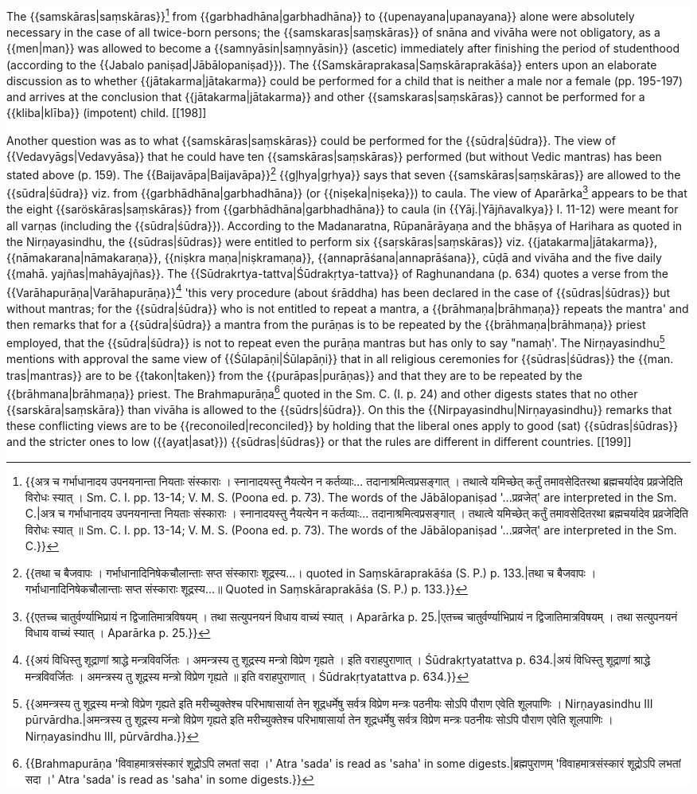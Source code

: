 The {{samskāras|saṃskāras}}[^458] from {{garbhadhāna|garbhadhāna}} to {{upenayana|upanayana}} alone were absolutely necessary in the case of all twice-born persons; the {{samskaras|saṃskāras}} of snāna and vivāha were not obligatory, as a {{men|man}} was allowed to become a {{samnyāsin|saṃnyāsin}} (ascetic) immediately after finishing the period of studenthood (according to the {{Jabalo paniṣad|Jābālopaniṣad}}). The {{Samskāraprakasa|Saṃskāraprakāśa}} enters upon an elaborate discussion as to whether {{jātakarma|jātakarma}} could be performed for a child that is neither a male nor a female (pp. 195-197) and arrives at the conclusion that {{jātakarma|jātakarma}} and other {{samskaras|saṃskāras}} cannot be performed for a {{kliba|klība}} (impotent) child. [[198]]

[^458]: {{अत्र च गर्भाधानादय उपनयनान्ता नियताः संस्काराः । स्नानादयस्तु नैयत्येन न कर्तव्याः... तदानाश्रमित्वप्रसङ्गात् । तथात्वे यमिच्छेत् कर्तुं तमावसेदितरथा ब्रह्मचर्यादेव प्रव्रजेदिति विरोधः स्यात् । Sm. C. I. pp. 13-14; V. M. S. (Poona ed. p. 73). The words of the Jābālopaniṣad '...प्रव्रजेत्' are interpreted in the Sm. C.|अत्र च गर्भाधानादय उपनयनान्ता नियताः संस्काराः । स्नानादयस्तु नैयत्येन न कर्तव्याः... तदानाश्रमित्वप्रसङ्गात् । तथात्वे यमिच्छेत् कर्तुं तमावसेदितरथा ब्रह्मचर्यादेव प्रव्रजेदिति विरोधः स्यात् ॥ Sm. C. I. pp. 13-14; V. M. S. (Poona ed. p. 73). The words of the Jābālopaniṣad '...प्रव्रजेत्' are interpreted in the Sm. C.}}

Another question was as to what {{samskāras|saṃskāras}} could be performed for the {{sūdra|śūdra}}. The view of {{Vedavyāgs|Vedavyāsa}} that he could have ten {{samskāras|saṃskāras}} performed (but without Vedic mantras) has been stated above (p. 159). The {{Baijavāpa|Baijavāpa}}[^459] {{gļhya|gṛhya}} says that seven {{samskāras|saṃskāras}} are allowed to the {{sūdra|śūdra}} viz. from {{garbhādhāna|garbhadhāna}} (or {{niṣeka|niṣeka}}) to caula. The view of Aparārka[^460] appears to be that the eight {{saröskāras|saṃskāras}} from {{garbhādhāna|garbhadhāna}} to caula (in {{Yāj.|Yājñavalkya}} I. 11-12) were meant for all varṇas (including the {{sūdra|śūdra}}). According to the Madanaratna, Rūpanārāyaṇa and the bhāṣya of Harihara as quoted in the Nirṇayasindhu, the {{sūdras|śūdras}} were entitled to perform six {{saṛskāras|saṃskāras}} viz. {{jatakarma|jātakarma}}, {{nāmakarana|nāmakaraṇa}}, {{niṣkra maṇa|niṣkramaṇa}}, {{annaprāśana|annaprāśana}}, cūḍā and vivāha and the five daily {{mahā. yajñas|mahāyajñas}}. The {{Sūdrakrtya-tattva|Śūdrakṛtya-tattva}} of Raghunandana (p. 634) quotes a verse from the {{Varāhapurāṇa|Varāhapurāṇa}}[^461] 'this very procedure (about śrāddha) has been declared in the case of {{sūdras|śūdras}} but without mantras; for the {{sūdra|śūdra}} who is not entitled to repeat a mantra, a {{brāhmaṇa|brāhmaṇa}} repeats the mantra' and then remarks that for a {{sūdra|śūdra}} a mantra from the purāṇas is to be repeated by the {{brāhmaṇa|brāhmaṇa}} priest employed, that the {{sūdra|śūdra}} is not to repeat even the purāṇa mantras but has only to say "namaḥ'. The Nirṇayasindhu[^462] mentions with approval the same view of {{Śūlapāṇi|Śūlapāṇi}} that in all religious ceremonies for {{sūdras|śūdras}} the {{man. tras|mantras}} are to be {{takon|taken}} from the {{purāpas|purāṇas}} and that they are to be repeated by the {{brāhmana|brāhmaṇa}} priest. The Brahmapurāṇa[^463] quoted in the Sm. C. (I. p. 24) and other digests states that no other {{sarskāra|saṃskāra}} than vivāha is allowed to the {{sūdrs|śūdra}}. On this the {{Nirpayasindhu|Nirṇayasindhu}} remarks that these conflicting views are to be {{reconoiled|reconciled}} by holding that the liberal ones apply to good (sat) {{sūdras|śūdras}} and the stricter ones to low ({{ayat|asat}}) {{sūdras|śūdras}} or that the rules are different in different countries. [[199]]

[^459]: {{तथा च बैजवापः । गर्भाधानादिनिषेकचौलान्ताः सप्त संस्काराः शूद्रस्य...। quoted in Saṃskāraprakāśa (S. P.) p. 133.|तथा च बैजवापः । गर्भाधानादिनिषेकचौलान्ताः सप्त संस्काराः शूद्रस्य...॥ Quoted in Saṃskāraprakāśa (S. P.) p. 133.}}
[^460]: {{एतच्च चातुर्वर्ण्याभिप्रायं न द्विजातिमात्रविषयम् । तथा सत्युपनयनं विधाय वाच्यं स्यात् । Aparārka p. 25.|एतच्च चातुर्वर्ण्याभिप्रायं न द्विजातिमात्रविषयम् । तथा सत्युपनयनं विधाय वाच्यं स्यात् । Aparārka p. 25.}}
[^461]: {{अयं विधिस्तु शूद्राणां श्राद्धे मन्त्रविवर्जितः । अमन्त्रस्य तु शूद्रस्य मन्त्रो विप्रेण गृह्यते । इति वराहपुराणात् । Śūdrakṛtyatattva p. 634.|अयं विधिस्तु शूद्राणां श्राद्धे मन्त्रविवर्जितः । अमन्त्रस्य तु शूद्रस्य मन्त्रो विप्रेण गृह्यते ॥ इति वराहपुराणात् । Śūdrakṛtyatattva p. 634.}}
[^462]: {{अमन्त्रस्य तु शूद्रस्य मन्त्रो विप्रेण गृह्यते इति मरीच्युक्तेश्च परिभाषासार्या तेन शूद्रधर्मेषु सर्वत्र विप्रेण मन्त्रः पठनीयः सोऽपि पौराण एवेति शूलपाणिः । Nirṇayasindhu III pūrvārdha.|अमन्त्रस्य तु शूद्रस्य मन्त्रो विप्रेण गृह्यते इति मरीच्युक्तेश्च परिभाषासार्या तेन शूद्रधर्मेषु सर्वत्र विप्रेण मन्त्रः पठनीयः सोऽपि पौराण एवेति शूलपाणिः । Nirṇayasindhu III, pūrvārdha.}}
[^463]: {{Brahmapurāṇa 'विवाहमात्रसंस्कारं शूद्रोऽपि लभतां सदा ।' Atra 'sada' is read as 'saha' in some digests.|ब्रह्मपुराणम् 'विवाहमात्रसंस्कारं शूद्रोऽपि लभतां सदा ।' Atra 'sada' is read as 'saha' in some digests.}}



[^439]: {{हारीतोप्युदाहरति । न अस्मिन् विद्यते कर्म किंचिदामौसिवन्धनात् । वस्या शुद्ध F C T arvaistaip II, 6; ata. 4.8. roads are a frutas|हारीतोप्युदाहरति । नास्मिन् विद्यते कर्म किञ्चिदामौञ्जिबन्धनात् । वृत्त्या शूद्रसमो ह्येष यावद्वेदे न जायते ॥ Vas. Dh. S. II. 6; Baudh. Dh. S. I. 2. 6.}}
[^440]: {{जातमात्रः शिशुस्तावद्यावदष्टोसमा वयः स हि गर्भसमो ज्ञेयो जातिमात्रप्रदर्शकः। भक्ष्याभक्ष्ये तधापेये वाच्यापाध्ये तधान्ते । अस्मिन्बाले न दोषः स्यात्स यापजोपनीयते ।। दक्ष I. 3-4, quoted in autre (p. 28 ) and the second cited as from faggru in T. \#T. I part 2 p. 29.|जातमात्रः शिशुस्तावद्यावदष्टौ समा वयः स हि गर्भसमो ज्ञेयो जातिमात्रप्रदर्शकः । भक्ष्याभक्ष्ये तथापेये वाच्यावाच्ये तथाऽनृते । अस्मिन् बाले न दोषः स्यात् स यावन्नोपनियते ॥ Dakṣa I. 3-4, quoted in Aparārka (p. 28) and the second cited as from Viṣṇupurāṇa in V. M. S. I part 2 p. 29.}}
[^441]: {{ag farar FR I HURIA : 1190117. I. 9-11.|तद् द्वितीयं जन्म । Gaut. Dh. S. I. 9.}}
[^442]: {{fastelaTuST EM\# 1 gerucut qof qua: 10t. x. 1 and 61. Vide sty. . . I. 1.1.6.|द्विजातयस्त्रयो वर्णाः । शूद्रश्चतुर्थो वर्ण एकजातिः । Gaut. Dh. S. X. 1 and 51. Vide Āp. Dh. S. I. 1. 1. 6.}}
[^443]: {{स fe furat Third Historia Arafaret 790: 1 . 8. . I. 1. 1. 16–18.|स हि विद्यातस्तं जनयति । तच्छ्रेष्ठं जन्म । शरीरमेव मातापितरौ जनयतः । Āp. Dh. S. I. 1. 1. 16–18.}}
[^444]: {{T ot $19: er saga for a partir for ll sf 141-142, Tagtrot reads til... I uy ara fat: MET suht l quoted in 3. p. 404. fari e Fat The Wigura grinteragua ETT VIII. 19; quoted as Dovala's by Aparārka (P. 25 ) and as of Angira, in Par. M. II. part I. p. 22, FATITE p. 857 and \#. \#. p. 136.|जन्मना जायते शूद्रः संस्काराद् द्विज उच्यते । विद्यया याति विप्रत्वं त्रिभिः श्रोत्रिय उच्यते ॥ Atri 141-142. Parāśarasmṛti reads 'विद्यया याति विप्रताम्'. Quoted in S. P. p. 404. The second verse: यथा चित्रं बहुविधै रङ्गैरुन्मील्यते शनैः । ब्राह्मण्यमपि तद्वत् स्यात् संस्कारैर्विधिपूर्वकैः ॥ Parāśara VIII. 19; quoted as Dhaumya's by Aparārka (p. 25) and as of Aṅgiras in Par. M. II. part I. p. 22, Vīramitrodaya p. 857 and S. M. p. 136.}}
[^445]: {{हविर्यज्ञाय संस्करुत । Śat. Br. I. 1. 4. 10, तस्मात् स्त्र्यपि पुमांसं संस्कृते तिष्ठन्तमुपचरति । Śat. Br. III. 2. 1. 22.|हविर्यज्ञाय संस्क्रियते । Śat. Br. I. 1. 4. 10. तस्मात् स्त्र्यपि पुमांसं संस्कृते तिष्ठन्तमुपचरति । Śat. Br. III. 2. 1. 22.}}
[^446]: {{तस्यैष एव यज्ञस्तस्य मनश्च वाक् च वर्तनी । तयोरन्यतरां मनसा संस्करोति ब्रह्मा वाचा होता । Chān. Up. IV. 16. 1-2. The Brahmā priest remains silent and watches the whole sacrifice to see if there be any mistake, which he corrects by prāyaścitta.|तस्यैष एव यज्ञस्तस्य मनश्च वाक् च वर्तनी । तयोरन्यतरां मनसा संस्करोति ब्रह्मा वाचा होता । Chān. Up. IV. 16. 1-2. The Brahmā priest remains silent and watches the whole sacrifice to see if there be any mistake, which he corrects by prāyaścitta.}}
[^447]: {{उपनयनं स्यात् संस्कारत्वात् पुरुषार्थत्वात् । Jaimini VI. 1. 35.|उपनयनं स्यात् संस्कारत्वात् पुरुषार्थत्वात् । Jaimini VI. 1. 35.}}
[^448]: {{संस्कारो नाम स भवति यस्मिाते पदार्थो भवति योग्यः कस्यचिदर्थस्य । शबर on . III. 1. 3 ( p. 660 ); Trat UTEUTAT: PAT: IT regul aar विक p. 10787 संस्कारो हि नाम गुणाधानेन वा स्पा छोपापनयनेन पा शंकर on वेदान्त. 1. 1. 4.|संस्कारो नाम स भवति यस्मिञ्जाते पदार्थो भवति योग्यः कस्यचिदर्थस्य । Śabara on Jaimini III. 1. 3 (p. 660); The Tantravārtika on this says: संस्कारा हि नाम पदार्थाश्रिताः... (p. 1078). संस्कारो हि नाम गुणाधानेन वा स्याद् दोषापनयनेन वा । Śaṅkara on Vedāntasūtra I. 1. 4.}}
[^449]: {{योग्यता च सर्वत्र विषकारा दोषापनपनेन गुणान्तरोपजममेन भवति। तन्त्र de p. 1115 on . III8. 9.|योग्यता च सर्वत्र द्विविधा दोषापनयेन गुणान्तरोपजननेन च भवति । Tantravārtika p. 1115 on Jaimini III. 8. 9.}}
[^450]: {{T ry on matt II. 3, 83 got saferare: *T: sitt संस्कर्वन्ता सबै अटार्थेषु कर्मस योग्यतातिश कुर्वन्तिा फलातिशयो पोपवातिमा|The Vīramitrodaya on Yājñavalkya II. 3 says: तथा च संस्काराः स्मार्ताः श्रौताश्च संस्कार्यद्रव्याणि संस्कुर्वन्तो वैदेष्ववैदेषु च कर्मसु योग्यतातिशयं कुर्वन्ति । फलातिशयश्चोपवासादिना ।}}
[^451]: {{बीजगर्भसमुद्भवं शुक्रशोणितसंबद्धं गात्रन्याधिसंक्रान्तिनिमिर्स वा न पति Hocante Foren. on T. 1. 13; garis Ara Ara: fraint aguparare|बीजगर्भसमुद्भवं शुक्रशोणितसंबद्धं गात्रव्याधिसंक्रान्तिनिमित्तं वैनो न पातकम् । Mitākṣarā on Yāj. I. 13.}}
[^452]: {{तत्र हारीता गर्भाधानापतो ब्रह्मगर्भ संदधाति । पुंसवनापसीकरोति फल FUTTATHATS TICARTIER TATTFIT Pera Targot a hon chana नामकरणेम शिवीयं प्राशनन सुतीय करणेन चर्य स्मापनेम पत्राममेतैरताभिसंस्कार write to that I am (R. 867).|तत्र हारीतः । गर्भाधानादृतौ ब्रह्मगर्भं संदधाति । पुंसवनात् पुंसीकरोति । सीमन्तोन्नयनाद् गर्भं मृजेत् । जातकर्मणा ... नामकरणेन श्रियं प्राप्नोति, अन्नप्राशनेन आयुष्यं, चौलेन शौर्यं, समापवर्तनेन तेजः । एतैरष्टाभिः संस्कारैर्गर्भोपनिषदशुद्धिः ॥ Quoted in Saṃskāratattva (p. 867).}}
[^453]: {{FYT Efra: fafau: rart a returerat af बाहः । पाकयज्ञाषिर्यज्ञसोम्याश्चेति देवः । ब्रह्मसंस्कारसंस्कृत अषीणां समानता सलोकतां सायुज्य गछति । देवेनोत्तरेण संस्कृतो देवानां समानता सलोकतां सायुज्यं गच्छति । इति। faa. I. p. 13, 957. AT. I. part 2 p. 18, \#FATTFIT p. 135. The editor of the an. \#1. says it is afiante XI. 1-5 (from the MS ho had discovered).|अथ संस्कारा द्विविधाः ब्राह्माश्च दैवश्चेति । गर्भाधानादयः स्मार्ता ब्राह्माः । पाकयज्ञा हविर्यज्ञाः सोमाश्चेति दैवाः । ब्रह्मसंस्कारसंस्कृत ऋषीणां समानतां सलोकतां सायुज्यं गच्छति । दैवेनोत्तरेण संस्कृतो देवानां समानतां सलोकतां सायुज्यं गच्छति । इति हारीतः । Sm. C. I. p. 13; V. M. S. I. part 2 p. 18; Saṃskāramayūkha p. 135. The editor of the Sm. C. says it is Hārītasmṛti XI. 1-5 (from the MS he had discovered).}}
[^454]: According to some the seven pākayajñas are: aupāsanahoma, Vaiśvadeva, pārvaṇa (sthālīpāka), aṣṭakā, śrāddha (monthly), sarpabali and īśānabali. Vide Sm. C. I. p. 13. The Baudh. gṛ. I. 1. gives the seven pākayajñas as huta, prahuta, āhuta, śūlagava, baliharaṇa, pratyavarohaṇa and aṣṭakāhoma. Vide S. B. E. Vol. 30 p. 358 for several differing enumerations of pākayajñas.
[^455]: {{षोडशैते प्रसिद्धाः । गर्भाधान...विवाहान्ताः षोडशैव तु संस्काराः । Saṃskāraprakāśa p. 3. The 16 usually enumerated in the digests are गर्भाधान, पुंसवन, सीमन्तोन्नयन, विष्णुबलि, जातकर्म, नामकरण, निष्क्रमण, अन्नप्राशन, चौल, उपनयन, वेदव्रतचतुष्टय, समावर्तन, विवाह, अन्त्येष्टि ।|षोडशैते प्रसिद्धाः । गर्भाधान...विवाहान्ताः षोडशैव तु संस्काराः । Saṃskāraprakāśa p. 3. The 16 usually enumerated in the digests are: garbhādhāna, puṃsavana, sīmantonnayana, viṣṇubali, jātakarma, nāmakaraṇa, niṣkramaṇa, annaprāśana, caula, upanayana, vedavratacatuṣṭaya, samāvartana, vivāha, and antyeṣṭi.}}
[^456]: For detailed treatment of some of the {{sarsköras|saṃskāras}}, vide Dr. (Mrs.) Kamalabai Deshpande's work 'The Child in Ancient India' (with copious references to the gṛhyasūtras); Mrs. Stevenson's 'The Rites of the Twice-born' (1920), which exhaustively reviews in the minutest details the rites of brāhmaṇas (particularly in Kathiawar and Gujarat) as observed at present. This work however gives hardly any references to original Sanskrit authorities, is permeated by the spirit of a Christian missionary and commits the mistake, usual with most Western writers, of comparing hoary Indian customs, usages and the position of women with those of the West only in the latter half of the 19th century, altogether ignoring what existed in Europe over a few hundred years ago, though it is generally written with sympathy and understanding. Colebrooke's 'Miscellaneous Essays', Vol. I. pp. 123-226 (London, 1837), Monier Williams' 'Religious thought and life in India' part I (1883), Vidyārṇava's 'daily practices' in the 20th volume of the 'Sacred Books of the Hindus' may also be consulted.
[^457]: {{Bal H at forenfiety: \# VI. 2; su parte TYTASI TUTUP I. 1.196|ऋतुसंगमनान्निषेकादिति केचित् । Vaikh. VI. 2; सद्यः परिणीय निषेकं कुर्युः । Vaikh. I. 1.}}
[^464]: The Vyāhṛti-homa consists in offering clarified butter with the mystic syllables, bhūḥ, bhuvaḥ, svaḥ (or suvaḥ) uttered separately and then together. Vide Hir. gṛ. I. 3. 4 (S. B. E. Vol. 30 p. 144).
[^465]: {{एते कालातिक्रमे ध्याइतिहामं करवा कार्याः । एतेषकैकलोपे पादच्छः कार्यः। 3 : I pyeta sare yagi FTUATT P. 3; for vide Yaj. III. 318 and faalo thereon where she also is explained.|एते कालातिक्रमे व्याहृतिहोमं कृत्वा कार्याः । एतेषामेकैकलोपे पादकृच्छ्रः कार्यः । आपदि । चूडायामर्धकृच्छ्रः । अनापदि द्विगुणम् । Smṛtyarthasāra p. 3. For kṛcchra and pādakṛcchra vide Yāj. III. 318 and Mitākṣarā thereon where ardhakṛcchra also is explained.}}
[^466]: {{u Heroid sitt I Sara retornar a FRUTTI TUTE स्यामि तुसंस्कृत्य हुस्खा फर्म यथाक्रमम् ॥ एतेष्वेकैकलोपेत पादकृष्, समाचरेत् । चूडाया मर्थक; स्यादापदि स्वीरितम् । अनापदिन सर्वत्र विगुण विएणं चरेत् । इति । farofeffry III yetuf; FRATE. (golfmaUTH p. 99 ) quotes a similar verso from Targa farat F ASTI 927 FUTUT. स्पादनापदि .|अकृत्वाऽऽधानकर्मादीन् गर्भाधानादिसंस्कृतीः । हुत्वा कर्म यथाक्रमम् ॥ एतेष्वेकैकलोपेन पादकृच्छ्रं समाचरेत् । चूडायामर्धकृच्छ्रः स्यादापदि त्विरीतम् । अनापदि तु सर्वत्र द्विगुणं द्विगुणं चरेत् ॥ इति । Nirṇayasindhu III, pūrvārdha; Saṃskāraprakāśa (Gadādhara-paddhati p. 99) quotes a similar verse from Viśvāmitra, '...द्विगुणं स्यादनापदि ।'}}
[^467]: {{उपनयनं पूर्वं व्याख्याय गर्भाद्यानां कालप्राप्तानामप्युपेक्षया प्राधान्यं दर्शयति । तेन दैवानुपपत्त्या गर्भाद्याद्यकरणेऽपि उपनयनं भवति । तस्याकरणे तु विवाहाद्यनधिकारः स्यात् । इति । Hāradatta on Gaut. Dh. S. I. 6.|उपनयनं पूर्वं व्याख्याय गर्भाद्यानां कालप्राप्तानामप्युपेक्षया प्राधान्यं दर्शयति । तेन दैवानुपपत्त्या गर्भाद्याद्यकरणेऽपि उपनयनं भवति । तस्याकरणे तु विवाहाद्यनधिकारः स्यात् ॥ इति । Hāradatta on Gaut. Dh. S. I. 6.}}
[^468]: Vide Madanapārijāta p. 752 for kṛcchrapratyāmnāya and Saṃskārakaustubha pp. 141-142 for various pratyāmnāyas. The modern saṅkalpa at the time of upanayana for late performance or non-performance of saṃskāras is: {{अमुकशर्मण: मम पुत्रस्य गर्भाधानपुंसवनमीमन्तोनयन-जातकर्मनामकरणानप्राशनचौलान्तानां संस्काराणां कालातिपत्तिजनित-- or लोपजनित)प्रत्यवायपरिहारार्थ प्रतिसंस्कारं पाद कण्ट्रात्मकमायश्चित्तं यूपाया अर्धकट्रात्मक प्रतिकृच्छ्र गोमूल्यरजतनिष्कपादपादनत्याना महाराहमाचरिष्ये।|अमुकशर्मणः मम पुत्रस्य गर्भाधानपुंसवनसीमन्तोन्नयन-जातकर्मनामकरणान्नप्राशनचौलान्तानां संस्काराणां कालातिपत्तिजनित-(or लोपजनित)प्रत्यवायपरिहारार्थं प्रतिसंस्कारं पादकृच्छ्रात्मकं प्रायश्चित्तं चूडाया अर्धकृच्छ्रात्मकं प्रतिकृच्छ्रं गोमूल्यरजतनिष्कपादप्रत्यम्नायद्वाराहमाचरिष्ये ॥}}
[^469]: Besides the gṛhyasūtras, the dharmasūtras, Manu, Yājñavalkya and other smṛtis, the principal digests on saṃskāra relied upon here are the {{Sangkaratattva|Saṃskāratattva}} of Raghunandana, the {{Samskaramayūkba|Saṃskāramayūkha}} of Nīlakaṇṭha, the {{Samskara-prakasa|Saṃskāraprakāśa}} of Mitramiśra, the {{Saṁskāraka ustubha|Saṃskārakaustubha}} of Anantadeva and the {{Samskararataamola|Saṃskāraratnamālā}} of Gopīnātha. Further, one should never lose sight of the fact that in a vast continent like India the various items in daily rites and ceremonies have always varied from age to age, from province to province and from caste to caste. Innumerable modifications were introduced and usages cropped up among the people, particularly owing to the influence of women, of which smṛtis and digests take no notice. This was the state of things even several centuries before Christ. The Āp. Dh. S. (II. 11. 29. 15) closes with the aphorism 'some teachers hold that the rest of the dharmas (not described here) may be understood from (the usages of) women and of all varṇas'. The Āśv. gṛ. (I. 7. 1) states 'various indeed are the usages of the different countries and of the different villages; one should observe them in marriage ceremonies.' This work does not profess to give the bewildering differences of the several śākhās and the several provinces of Modern India, but will restrict itself principally to Western India and the Āśv. sūtra, though important variations have been pointed out in many places.
[^470]: Vide Appendix for text and S. B. E. vol 15, pp. 220-221 for the translation of the passage. Max Müller notes that the passage 'sāhamasmi' occurs in the Atharvaveda XIV. 2. 71, that a similar passage (where instead of 'tvam' there is 'tvaṃ') occurs in Ait. Br. VIII. 27 and that in the Chāndogya Up. I. 6. 1 'sā' is explained as earth and 'ama' as fire. The mantra 'may Viṣṇu...embryo into you' is Ṛg. X. 184. 1 = Atharvaveda V. 25. 5, and the mantra 'oh Sinīvālī...an embryo;' is Ṛg. X. 184. 2 = Atharva V. 25. 3 (where 'Sarasvatī' is read for {{prthuṣtuko|pṛthuṣṭuke}}). The Nirukta (XI. 32 on Ṛg. II. 32. 6 where we have an invocation to Sinīvālī in the words 'garbhaṃ dhehi sinīvāli') explains 'pṛthuṣṭuke' as 'pṛthujaghane' (having large buttocks or large mass of hair). The words 'garbhaṃ dadhātu' probably suggested the name 'garbhadhāna' given to this rite. The Hir. gṛ. I. 7. 25. 1. has the above two mantras and also the mantra 'as the earth &c' (and another mantra also) which four occur in Bṛ. Up. VI. 4. 21-22; vide S. B. E. Vol. 30 p. 199.
[^471]: {{The mantra 'पुमान् पुत्रो जायतां तं पुमाननु जायतां पुंसो वै दशमास्याः ।' is Āśv. Gṛ. I. 23. 2. This occurs also in Bhāradvāja gṛhya I. 26. 1.|The mantra 'पुमान् पुत्रो जायतां तं पुमाननु जायताम् । पुमांसो वै दशमास्याः ॥' is Āśv. Gṛ. I. 23. 2. This occurs also in Bhāradvāja-gṛhya I. 26. 1.}}
[^472]: {{The Hir. gṛ. I. 25. 3 ascribes these views respectively to Āśmarathya and Ālekhana 'सर्वाण्युपायनानि मन्त्रपम्ति भवन्तीत्याश्मरथ्यो यादी पारिता|The Hir. gṛ. I. 25. 3 ascribes these views respectively to Āśmarathya and Ālekhana: सर्वाण्युपगमनानि मन्त्रवन्ति भवन्तीत्याश्मरथ्यः यादृच्छिकानीत्यालेखनः ॥}}
[^473]: {{चतुर्थीप्रभृत्याषोडशीमुत्तरामुत्तरां युग्मासु प्रजाश्रेयः । Āp. gṛ. 9. 1, S. B. E. vol 30 p. 268.|चतुर्थीप्रभृत्याषोडशीमुत्तरामुत्तरां युग्मासु प्रजाश्रेयः । Āp. gṛ. 9. 1, S. B. E. vol 30, p. 268.}}
[^474]: {{यत्तु गर्भाधानमधिकृत्य हारीतेनोक्तं चतुर्थेति स्नातायो पुग्मास चेति चतुति रजोनिवृत्ती अष्टष्यम् । स्मृतिच. I. p. 153 एतदेवाभिमेत्य कात्यायनः । रजस्वला चतुति Fataregigani fa, quoted in F 1 47 I. p. 16; FAUTE METT of a quera guarai 9418taqala qofsmaat | ETETT VII. 17; गर्भाधानं द्विजा कुर्याहतो प्रथम एव हि । चतुर्थे दिवसापूर्व पुत्रार्थी दिवसे समे । TAT. III. I.|यत्तु गर्भाधानमधिकृत्य हारीतेनोक्तं चतुर्थ्यामिति स्नातायां युग्मासु चेति तत् चतुर्थीं रजोनिवृत्तौ द्रष्टव्यम् । Smṛticandrikā I. p. 15. एतदेवाभिप्रेत्य कात्यायनः । रजस्वला चतुर्थेऽह्नि स्नाता शुद्धिमवाप्नुयात् ॥ quoted in Sm. C. I. p. 15. Parāśara says: रजोदर्शनात् प्रभृति युग्मासु रात्रिषु गच्छन् पुत्रमाप्नोति अयुग्मासु कन्याम् । Parāśara VII. 17. गर्भाधानं द्विजाः कुर्युर्ঋतौ प्रथमे एव हि । चतुर्थे दिवसेऽपूर्वे पुत्रार्थी दिवसे समे ॥ Laghu-Āśvalāyana III. 1.}}
[^475]: {{...स्नाता... शुचौ... वासांसि वसीत । Hir. Gṛ. I. 20. श्वेतवस्त्रालङ्कृता... श्रीमान् ब्राह्मणानभिभाष्यापरमदृष्ट्वा भर्तारं पश्येत् । यस्मादृतुस्नाता यादृशं पुरुषं पश्यति तादृशं पुत्रं जनयतीति विज्ञायते ॥ Vaikh. III. 9.|...स्नाता... शुची... वासांसि वसीत । Hir. Gṛ. I. 20. श्वेतवस्त्रालङ्कृता... श्रीमान् ब्राह्मणानभिभाष्यापरमदृष्ट्वा भर्तारं पश्येत् । यस्मादृतुस्नाता यादृशं पुरुषं पश्यति तादृशं पुत्रं जनयतीति विज्ञायते ॥ Vaikh. III. 9.}}
[^476]: {{...स्त्रियो यादृशि प्रीयन्ते तादृशं पुत्रं जनयन्तीति... Śaṅkha-Likhita quoted in Vīramitrodaya (Āhnika p. 241) and Sm. C. I. p. 14.|...स्त्रियो यादृशि प्रीयन्ते तादृशं पुत्रं जनयन्तीति... Śaṅkha-Likhita quoted in Vīramitrodaya (Āhnika, p. 241) and Sm. C. I. p. 14.}}
[^477]: {{आद्यगर्भसंस्काराः सीमन्तोन्नयनादयः... आवृत्तिर्भवत्याद्ये गर्भे इति... यथैतद्देशाचारमनुष्ठेयम् । Viśvarūpa on Yāj. I. 11.|आद्यगर्भसंस्काराः सीमन्तोन्नयनादयः... आवृत्तिर्भवत्याद्ये गर्भे इति... यथैतद्देशाचारमनुष्ठेयम् । Viśvarūpa on Yāj. I. 11.}}
[^478]: {{...यच्च गर्भाधानं तदाद्यमेव मन्त्रवत् स्यात् सकृदेव वा... । Medhātithi on Manu II. 16.|...यच्च गर्भाधानं तदाद्यमेव मन्त्रवत् स्यात् सकृदेव वा... । Medhātithi on Manu II. 16.}}
[^479]: {{तथा च हारीतः । सकृत्संस्कृताः संस्कारैः सीमन्तेन द्विजस्त्रियः । यं यं गर्भं प्रसूयन्ते स स संस्कृतो भवेत् ॥ Aparārka p. 26 and Smṛticandrikā I. p. 17; vide Mit. on Yāj. I. 11 where a full verse of Hārīta is quoted, which combines the latter half of Medhātithi with the half verse of Hārīta quoted above.|तथा च हारीतः । सकृत्संस्कृताः संस्कारैः सीमन्तेन द्विजस्त्रियः । यं यं गर्भं प्रसूयन्ते स स संस्कृतो भवेत् ॥ Aparārka p. 26 and Smṛticandrikā I. p. 17. Vide Mit. on Yāj. I. 11 where a full verse of Hārīta is quoted, which combines the latter half of Medhātithi with the half verse of Hārīta quoted above.}}
[^480]: {{'ब्रह्मपुराणम् । गर्भाधानादिसंस्कर्ता पिता श्रेष्ठतमः स्मृतः । अभावे स्वकुलीना FITE FET : \#... ... stryTALPA: FERITAT (TAP) * संस्कारप्रकाश P. 165; तत्र पद्धगर्गः। पिता पितामहो भ्राता ज्ञातयो गोत्रजाग्रजाः। उपायने धिकारी स्यात्पूर्वाभावे परः परः ॥ पितैवोपनयेत्पुत्रं तदभावे पितः पिता । तदभावे पितुर्माता TUTH THąr: f FeaTA HORI HATTE p. 407. In the folyam (iII पूर्ण) the veras पिता पितामहो ivasoribed to मह.|ब्रह्मपुराणम् । गर्भाधानादिसंस्कारे पिता श्रेष्ठतमः स्मृतः । अभावे स्वकुलीनाद्याः कर्तारः स्युः... ...तदभावे चान्यसगोत्रजाः ॥ Saṃskāraprakāśa p. 165; तत्र पद्धगर्गः । पिता पितामहो भ्राता ज्ञातयो गोत्रजाग्रजाः । उपायनेऽधिकारी स्यात्पूर्वाभावे परः परः ॥ पितैवोपनयेत्पुत्रं तदभावे पितुः पिता । तदभावे पितुर्भाता तदभावे तु तत्सुतः ॥ Quoted in Saṃskāramayūkha p. 407. In the Saṃskārakaustubha (III, pūrva) the verse पिता पितामहो is ascribed to Śaṅkha.}}
